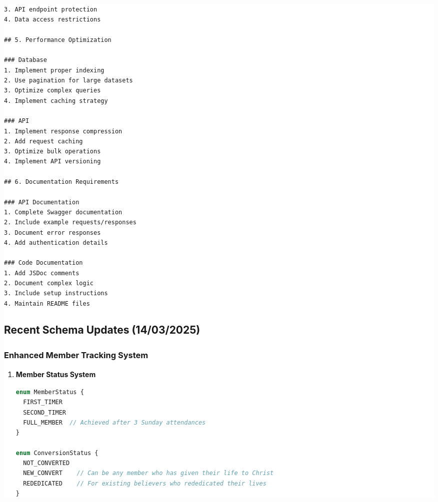 ````
3. API endpoint protection
4. Data access restrictions

## 5. Performance Optimization

### Database
1. Implement proper indexing
2. Use pagination for large datasets
3. Optimize complex queries
4. Implement caching strategy

### API
1. Implement response compression
2. Add request caching
3. Optimize bulk operations
4. Implement API versioning

## 6. Documentation Requirements

### API Documentation
1. Complete Swagger documentation
2. Include example requests/responses
3. Document error responses
4. Add authentication details

### Code Documentation
1. Add JSDoc comments
2. Document complex logic
3. Include setup instructions
4. Maintain README files
`````




## Recent Schema Updates (14/03/2025)

### Enhanced Member Tracking System

1. **Member Status System**
   ```typescript
   enum MemberStatus {
     FIRST_TIMER
     SECOND_TIMER
     FULL_MEMBER  // Achieved after 3 Sunday attendances
   }

   enum ConversionStatus {
     NOT_CONVERTED
     NEW_CONVERT    // Can be any member who has given their life to Christ
     REDEDICATED    // For existing believers who rededicated their lives
   }
   ```
